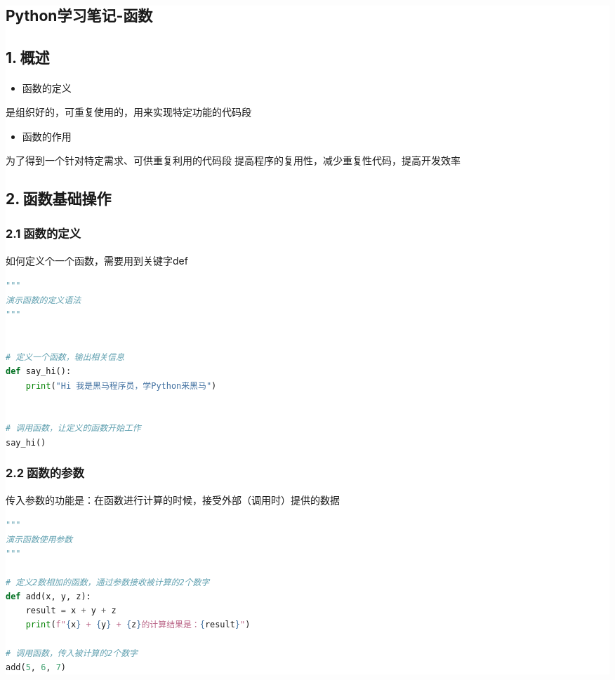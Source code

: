 ## Python学习笔记-函数

## 1. 概述

- 函数的定义

是组织好的，可重复使用的，用来实现特定功能的代码段

- 函数的作用

为了得到一个针对特定需求、可供重复利用的代码段
提高程序的复用性，减少重复性代码，提高开发效率

## 2. 函数基础操作

### 2.1 函数的定义

如何定义个一个函数，需要用到关键字def

``` python
"""
演示函数的定义语法
"""


# 定义一个函数，输出相关信息
def say_hi():
    print("Hi 我是黑马程序员，学Python来黑马")


# 调用函数，让定义的函数开始工作
say_hi()
```

### 2.2 函数的参数

传入参数的功能是：在函数进行计算的时候，接受外部（调用时）提供的数据

``` python
"""
演示函数使用参数
"""

# 定义2数相加的函数，通过参数接收被计算的2个数字
def add(x, y, z):
    result = x + y + z
    print(f"{x} + {y} + {z}的计算结果是：{result}")

# 调用函数，传入被计算的2个数字
add(5, 6, 7)

```
